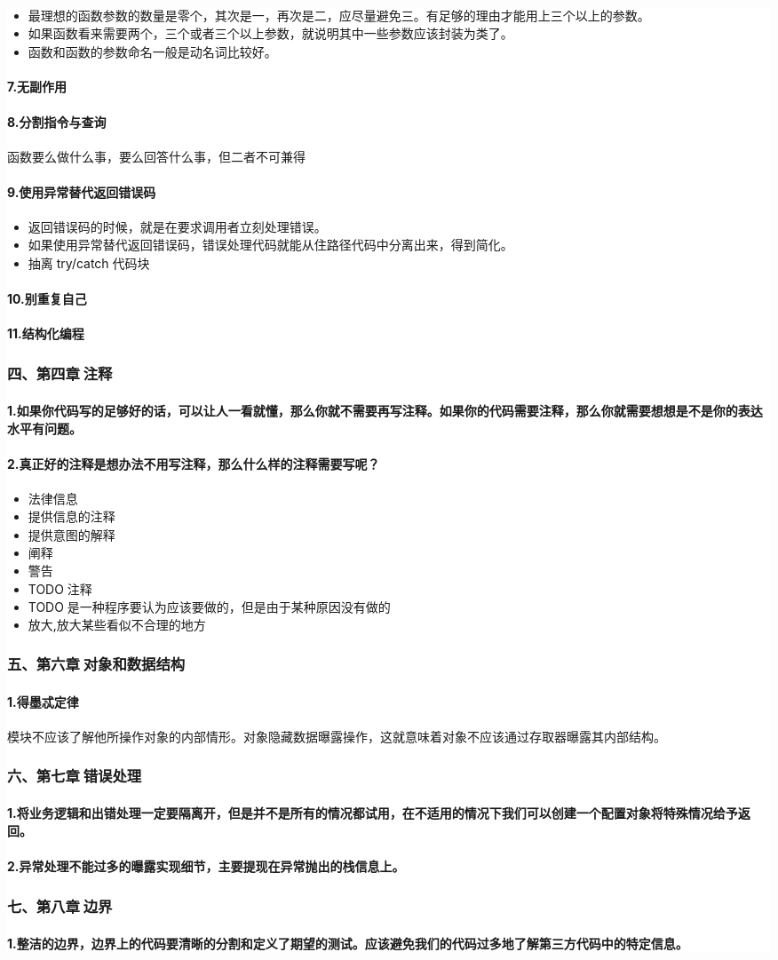 - 最理想的函数参数的数量是零个，其次是一，再次是二，应尽量避免三。有足够的理由才能用上三个以上的参数。
- 如果函数看来需要两个，三个或者三个以上参数，就说明其中一些参数应该封装为类了。
- 函数和函数的参数命名一般是动名词比较好。

#### 7.无副作用

#### 8.分割指令与查询

函数要么做什么事，要么回答什么事，但二者不可兼得

#### 9.使用异常替代返回错误码

- 返回错误码的时候，就是在要求调用者立刻处理错误。
- 如果使用异常替代返回错误码，错误处理代码就能从住路径代码中分离出来，得到简化。
- 抽离 try/catch 代码块

#### 10.别重复自己

#### 11.结构化编程

### 四、第四章 注释

#### 1.如果你代码写的足够好的话，可以让人一看就懂，那么你就不需要再写注释。如果你的代码需要注释，那么你就需要想想是不是你的表达水平有问题。

#### 2.真正好的注释是想办法不用写注释，那么什么样的注释需要写呢？

- 法律信息
- 提供信息的注释
- 提供意图的解释
- 阐释
- 警告
- TODO 注释
- TODO 是一种程序要认为应该要做的，但是由于某种原因没有做的
- 放大,放大某些看似不合理的地方

### 五、第六章 对象和数据结构

#### 1.得墨忒定律

模块不应该了解他所操作对象的内部情形。对象隐藏数据曝露操作，这就意味着对象不应该通过存取器曝露其内部结构。

### 六、第七章 错误处理

#### 1.将业务逻辑和出错处理一定要隔离开，但是并不是所有的情况都试用，在不适用的情况下我们可以创建一个配置对象将特殊情况给予返回。

#### 2.异常处理不能过多的曝露实现细节，主要提现在异常抛出的栈信息上。

### 七、第八章 边界

#### 1.整洁的边界，边界上的代码要清晰的分割和定义了期望的测试。应该避免我们的代码过多地了解第三方代码中的特定信息。
